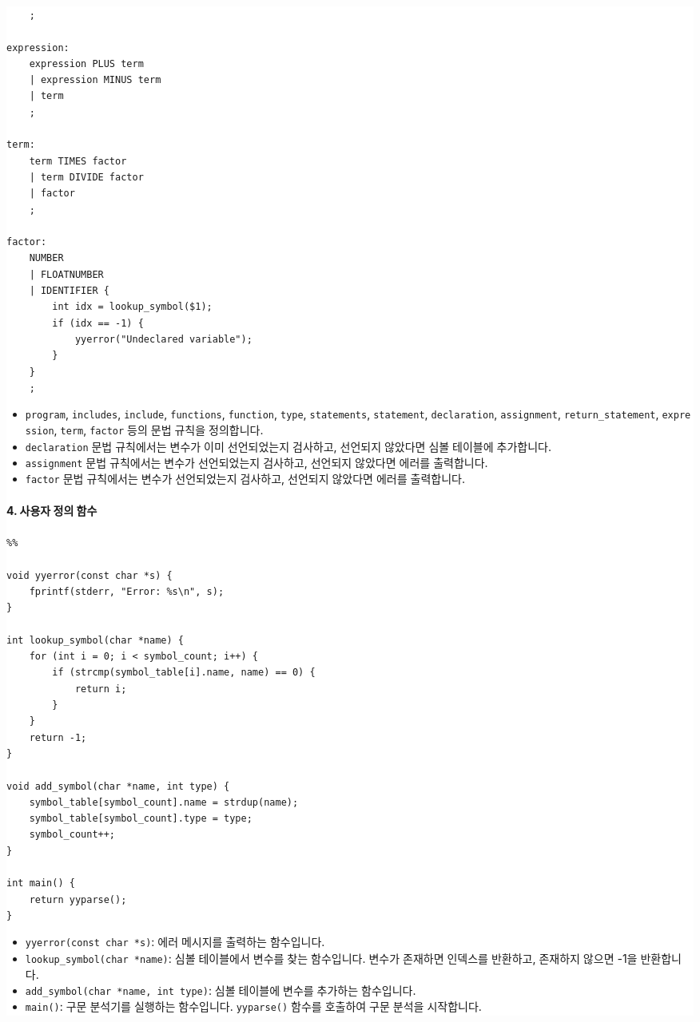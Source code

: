 ```bison
    ;

expression:
    expression PLUS term
    | expression MINUS term
    | term
    ;

term:
    term TIMES factor
    | term DIVIDE factor
    | factor
    ;

factor:
    NUMBER
    | FLOATNUMBER
    | IDENTIFIER {
        int idx = lookup_symbol($1);
        if (idx == -1) {
            yyerror("Undeclared variable");
        }
    }
    ;
```
- `program`, `includes`, `include`, `functions`, `function`, `type`, `statements`, `statement`, `declaration`, `assignment`, `return_statement`, `expression`, `term`, `factor` 등의 문법 규칙을 정의합니다.
- `declaration` 문법 규칙에서는 변수가 이미 선언되었는지 검사하고, 선언되지 않았다면 심볼 테이블에 추가합니다.
- `assignment` 문법 규칙에서는 변수가 선언되었는지 검사하고, 선언되지 않았다면 에러를 출력합니다.
- `factor` 문법 규칙에서는 변수가 선언되었는지 검사하고, 선언되지 않았다면 에러를 출력합니다.

#### 4. 사용자 정의 함수
```bison
%%

void yyerror(const char *s) {
    fprintf(stderr, "Error: %s\n", s);
}

int lookup_symbol(char *name) {
    for (int i = 0; i < symbol_count; i++) {
        if (strcmp(symbol_table[i].name, name) == 0) {
            return i;
        }
    }
    return -1;
}

void add_symbol(char *name, int type) {
    symbol_table[symbol_count].name = strdup(name);
    symbol_table[symbol_count].type = type;
    symbol_count++;
}

int main() {
    return yyparse();
}
```
- `yyerror(const char *s)`: 에러 메시지를 출력하는 함수입니다.
- `lookup_symbol(char *name)`: 심볼 테이블에서 변수를 찾는 함수입니다. 변수가 존재하면 인덱스를 반환하고, 존재하지 않으면 -1을 반환합니다.
- `add_symbol(char *name, int type)`: 심볼 테이블에 변수를 추가하는 함수입니다.
- `main()`: 구문 분석기를 실행하는 함수입니다. `yyparse()` 함수를 호출하여 구문 분석을 시작합니다.
